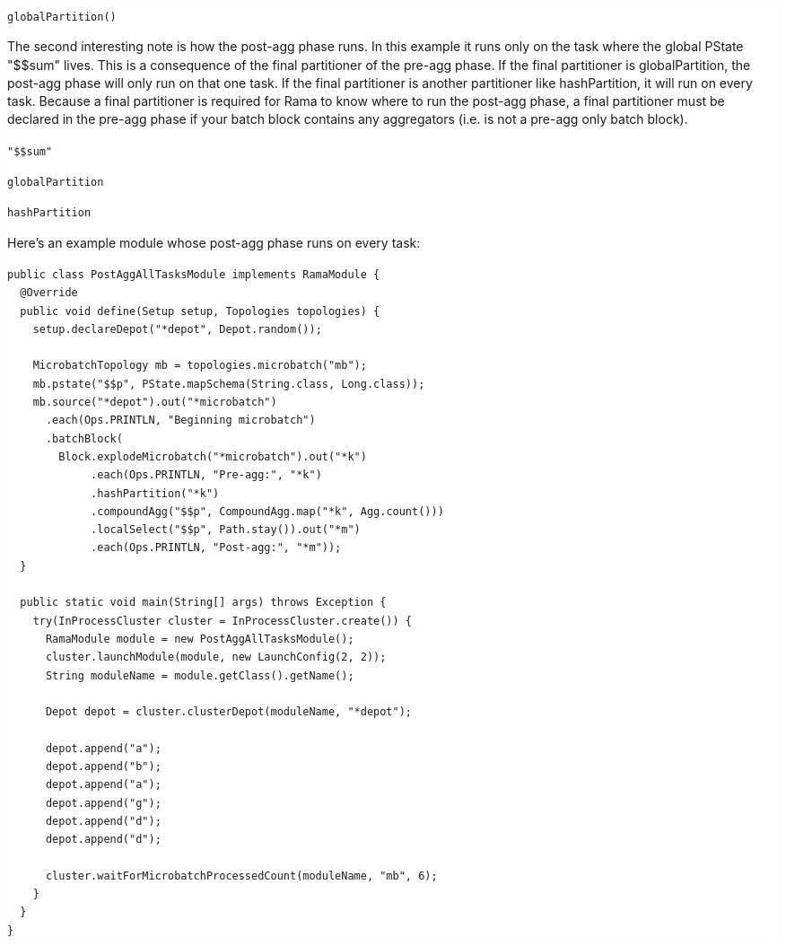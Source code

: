 ```
globalPartition()
```

The second interesting note is how the post-agg phase runs. In this example it runs only on the task where the global PState "$$sum" lives. This is a consequence of the final partitioner of the pre-agg phase. If the final partitioner is globalPartition, the post-agg phase will only run on that one task. If the final partitioner is another partitioner like hashPartition, it will run on every task. Because a final partitioner is required for Rama to know where to run the post-agg phase, a final partitioner must be declared in the pre-agg phase if your batch block contains any aggregators (i.e. is not a pre-agg only batch block).

```
"$$sum"
```

```
globalPartition
```

```
hashPartition
```

Here’s an example module whose post-agg phase runs on every task:

```
public class PostAggAllTasksModule implements RamaModule {
  @Override
  public void define(Setup setup, Topologies topologies) {
    setup.declareDepot("*depot", Depot.random());

    MicrobatchTopology mb = topologies.microbatch("mb");
    mb.pstate("$$p", PState.mapSchema(String.class, Long.class));
    mb.source("*depot").out("*microbatch")
      .each(Ops.PRINTLN, "Beginning microbatch")
      .batchBlock(
        Block.explodeMicrobatch("*microbatch").out("*k")
             .each(Ops.PRINTLN, "Pre-agg:", "*k")
             .hashPartition("*k")
             .compoundAgg("$$p", CompoundAgg.map("*k", Agg.count()))
             .localSelect("$$p", Path.stay()).out("*m")
             .each(Ops.PRINTLN, "Post-agg:", "*m"));
  }

  public static void main(String[] args) throws Exception {
    try(InProcessCluster cluster = InProcessCluster.create()) {
      RamaModule module = new PostAggAllTasksModule();
      cluster.launchModule(module, new LaunchConfig(2, 2));
      String moduleName = module.getClass().getName();

      Depot depot = cluster.clusterDepot(moduleName, "*depot");

      depot.append("a");
      depot.append("b");
      depot.append("a");
      depot.append("g");
      depot.append("d");
      depot.append("d");

      cluster.waitForMicrobatchProcessedCount(moduleName, "mb", 6);
    }
  }
}
```
